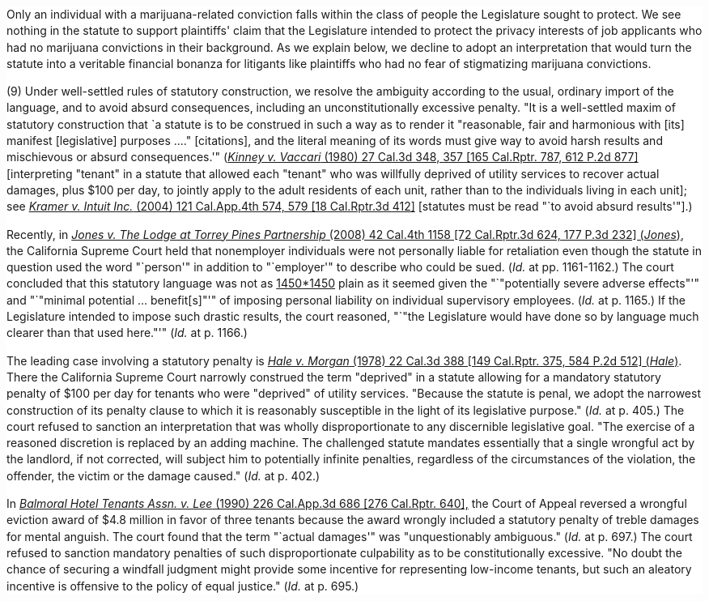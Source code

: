 Only an individual with a marijuana-related conviction falls within the class of people the Legislature sought to protect. We see nothing in the statute to support plaintiffs' claim that the Legislature intended to protect the privacy interests of job applicants who had no marijuana convictions in their background. As we explain below, we decline to adopt an interpretation that would turn the statute into a veritable financial bonanza for litigants like plaintiffs who had no fear of stigmatizing marijuana convictions.

(9) Under well-settled rules of statutory construction, we resolve the ambiguity according to the usual, ordinary import of the language, and to avoid absurd consequences, including an unconstitutionally excessive penalty. "It is a well-settled maxim of statutory construction that \`a statute is to be construed in such a way as to render it "reasonable, fair and harmonious with \[its\] manifest \[legislative\] purposes ...." \[citations\], and the literal meaning of its words must give way to avoid harsh results and mischievous or absurd consequences.'" ([_Kinney v. Vaccari_ (1980) 27 Cal.3d 348, 357 \[165 Cal.Rptr. 787, 612 P.2d 877\]](https://scholar.google.com/scholar_case?case=15069682610173634871&hl=en&as_sdt=6,34) \[interpreting "tenant" in a statute that allowed each "tenant" who was willfully deprived of utility services to recover actual damages, plus $100 per day, to jointly apply to the adult residents of each unit, rather than to the individuals living in each unit\]; see [_Kramer v. Intuit Inc._ (2004) 121 Cal.App.4th 574, 579 \[18 Cal.Rptr.3d 412\]](https://scholar.google.com/scholar_case?case=15299127145062859358&hl=en&as_sdt=6,34) \[statutes must be read "\`to avoid absurd results'"\].)

Recently, in [_Jones v. The Lodge at Torrey Pines Partnership_ (2008) 42 Cal.4th 1158 \[72 Cal.Rptr.3d 624, 177 P.3d 232\] (_Jones_)](https://scholar.google.com/scholar_case?case=17643929065075810642&hl=en&as_sdt=6,34), the California Supreme Court held that nonemployer individuals were not personally liable for retaliation even though the statute in question used the word "\`person'" in addition to "\`employer'" to describe who could be sued. (_Id._ at pp. 1161-1162.) The court concluded that this statutory language was not as [1450](https://scholar.google.com/scholar_case?case=17493718255901717237#p1450)[\*1450](https://scholar.google.com/scholar_case?case=17493718255901717237#p1450) plain as it seemed given the "\`"potentially severe adverse effects"'" and "\`"minimal potential ... benefit\[s\]"'" of imposing personal liability on individual supervisory employees. (_Id._ at p. 1165.) If the Legislature intended to impose such drastic results, the court reasoned, "\`"the Legislature would have done so by language much clearer than that used here."'" (_Id._ at p. 1166.)

The leading case involving a statutory penalty is [_Hale v. Morgan_ (1978) 22 Cal.3d 388 \[149 Cal.Rptr. 375, 584 P.2d 512\] (_Hale_)](https://scholar.google.com/scholar_case?case=5965752116426306935&hl=en&as_sdt=6,34). There the California Supreme Court narrowly construed the term "deprived" in a statute allowing for a mandatory statutory penalty of $100 per day for tenants who were "deprived" of utility services. "Because the statute is penal, we adopt the narrowest construction of its penalty clause to which it is reasonably susceptible in the light of its legislative purpose." (_Id._ at p. 405.) The court refused to sanction an interpretation that was wholly disproportionate to any discernible legislative goal. "The exercise of a reasoned discretion is replaced by an adding machine. The challenged statute mandates essentially that a single wrongful act by the landlord, if not corrected, will subject him to potentially infinite penalties, regardless of the circumstances of the violation, the offender, the victim or the damage caused." (_Id._ at p. 402.)

In [_Balmoral Hotel Tenants Assn. v. Lee_ (1990) 226 Cal.App.3d 686 \[276 Cal.Rptr. 640\],](https://scholar.google.com/scholar_case?case=2108630011248952619&hl=en&as_sdt=6,34) the Court of Appeal reversed a wrongful eviction award of $4.8 million in favor of three tenants because the award wrongly included a statutory penalty of treble damages for mental anguish. The court found that the term "\`actual damages'" was "unquestionably ambiguous." (_Id._ at p. 697.) The court refused to sanction mandatory penalties of such disproportionate culpability as to be constitutionally excessive. "No doubt the chance of securing a windfall judgment might provide some incentive for representing low-income tenants, but such an aleatory incentive is offensive to the policy of equal justice." (_Id._ at p. 695.)
